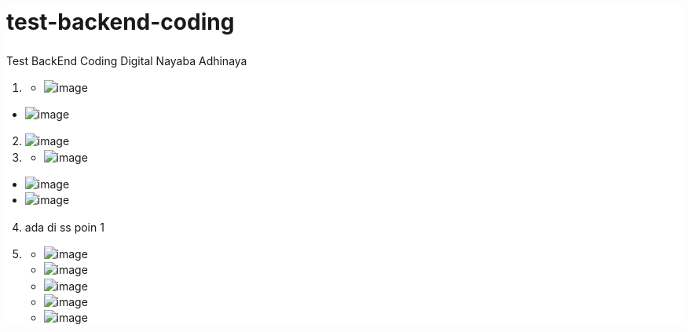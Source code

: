 # test-backend-coding
Test BackEnd Coding Digital Nayaba Adhinaya

1. - <img width="1304" alt="image" src="https://github.com/user-attachments/assets/30944bb4-d5e0-4acc-91f0-8406d1a9e626" />
- <img width="1304" alt="image" src="https://github.com/user-attachments/assets/a6f8b98a-d0c4-4224-9528-93530a111991" />

2. <img width="1304" alt="image" src="https://github.com/user-attachments/assets/4ec3f853-7252-47ce-a38a-9f17ed345a2b" />

3. - <img width="1304" alt="image" src="https://github.com/user-attachments/assets/429827e3-b44f-46ef-97c9-db440b7ae33f" />
- <img width="1304" alt="image" src="https://github.com/user-attachments/assets/74948044-9bb7-4f8d-b13a-d0b5e3f86631" />
- <img width="1304" alt="image" src="https://github.com/user-attachments/assets/184bdcd5-1272-4b3b-b65e-8481029f9da9" />

4. ada di ss poin 1

5. - <img width="1304" alt="image" src="https://github.com/user-attachments/assets/27365a93-8c70-4b89-90a2-0048245ae655" />
   - <img width="1304" alt="image" src="https://github.com/user-attachments/assets/0d160233-6abb-4fce-a4d9-37e8afa8cbc1" />
   - <img width="1304" alt="image" src="https://github.com/user-attachments/assets/dc296a4a-d85d-45c4-be39-1ae365bfa049" />
   - <img width="1304" alt="image" src="https://github.com/user-attachments/assets/98dcec6c-865d-4702-8f5a-33f85e3b554f" />
   - <img width="1304" alt="image" src="https://github.com/user-attachments/assets/572c2744-db00-4278-a864-02b9622e16ed" />








